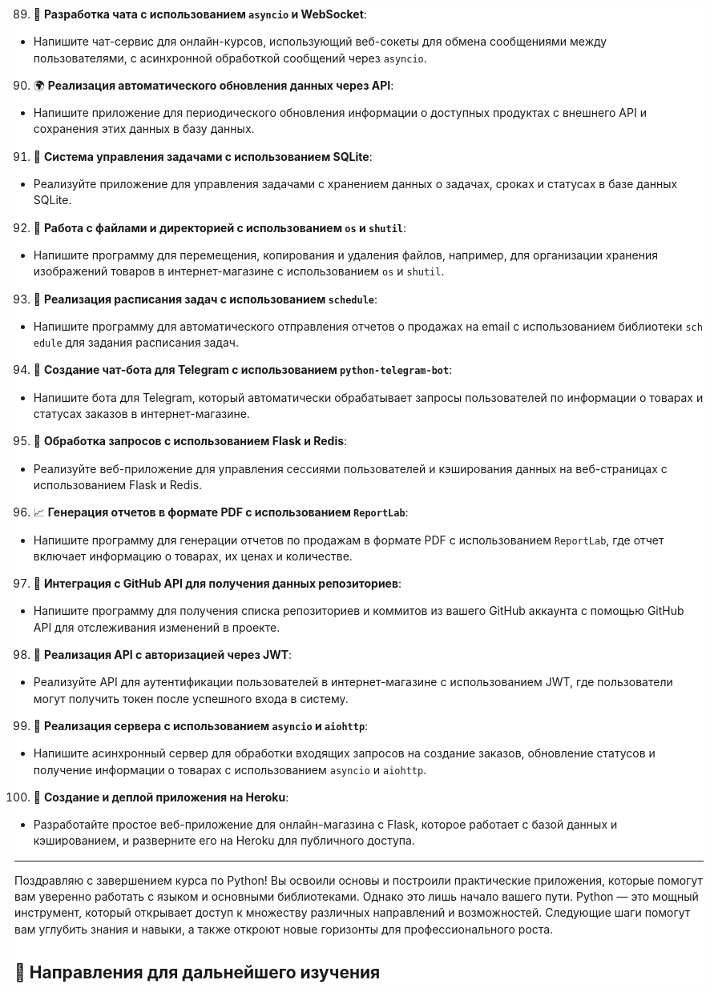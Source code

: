 89. 💬 **Разработка чата с использованием `asyncio` и WebSocket**:  
   - Напишите чат-сервис для онлайн-курсов, использующий веб-сокеты для обмена сообщениями между пользователями, с асинхронной обработкой сообщений через `asyncio`.

90. 🌍 **Реализация автоматического обновления данных через API**:  
   - Напишите приложение для периодического обновления информации о доступных продуктах с внешнего API и сохранения этих данных в базу данных.

91. 🧳 **Система управления задачами с использованием SQLite**:  
   - Реализуйте приложение для управления задачами с хранением данных о задачах, сроках и статусах в базе данных SQLite.

92. 🧩 **Работа с файлами и директорией с использованием `os` и `shutil`**:  
   - Напишите программу для перемещения, копирования и удаления файлов, например, для организации хранения изображений товаров в интернет-магазине с использованием `os` и `shutil`.

93. 🧠 **Реализация расписания задач с использованием `schedule`**:  
   - Напишите программу для автоматического отправления отчетов о продажах на email с использованием библиотеки `schedule` для задания расписания задач.

94. 🔧 **Создание чат-бота для Telegram с использованием `python-telegram-bot`**:  
   - Напишите бота для Telegram, который автоматически обрабатывает запросы пользователей по информации о товарах и статусах заказов в интернет-магазине.

95. 🚀 **Обработка запросов с использованием Flask и Redis**:  
   - Реализуйте веб-приложение для управления сессиями пользователей и кэширования данных на веб-страницах с использованием Flask и Redis.

96. 📈 **Генерация отчетов в формате PDF с использованием `ReportLab`**:  
   - Напишите программу для генерации отчетов по продажам в формате PDF с использованием `ReportLab`, где отчет включает информацию о товарах, их ценах и количестве.

97. 🧩 **Интеграция с GitHub API для получения данных репозиториев**:  
   - Напишите программу для получения списка репозиториев и коммитов из вашего GitHub аккаунта с помощью GitHub API для отслеживания изменений в проекте.

98. 📂 **Реализация API с авторизацией через JWT**:  
   - Реализуйте API для аутентификации пользователей в интернет-магазине с использованием JWT, где пользователи могут получить токен после успешного входа в систему.

99. 🔐 **Реализация сервера с использованием `asyncio` и `aiohttp`**:  
   - Напишите асинхронный сервер для обработки входящих запросов на создание заказов, обновление статусов и получение информации о товарах с использованием `asyncio` и `aiohttp`.

100. 🚀 **Создание и деплой приложения на Heroku**:  
   - Разработайте простое веб-приложение для онлайн-магазина с Flask, которое работает с базой данных и кэшированием, и разверните его на Heroku для публичного доступа.


---

Поздравляю с завершением курса по Python! Вы освоили основы и построили практические приложения, которые помогут вам уверенно работать с языком и основными библиотеками. Однако это лишь начало вашего пути. Python — это мощный инструмент, который открывает доступ к множеству различных направлений и возможностей. Следующие шаги помогут вам углубить знания и навыки, а также откроют новые горизонты для профессионального роста.

## 🧭 Направления для дальнейшего изучения
